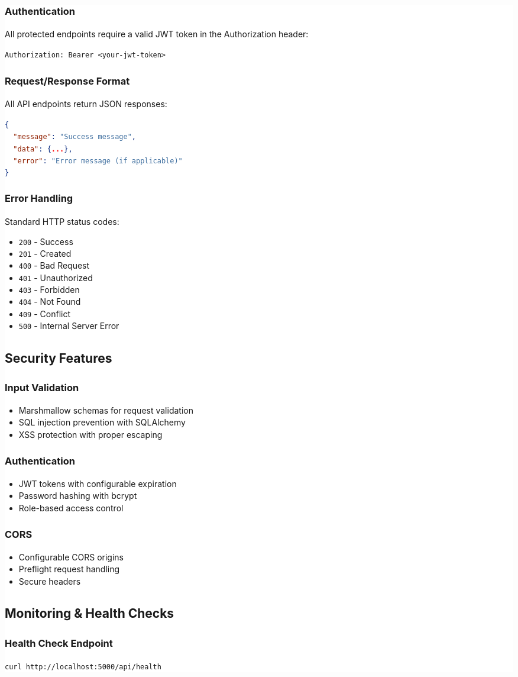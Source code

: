 ### Authentication
All protected endpoints require a valid JWT token in the Authorization header:
```
Authorization: Bearer <your-jwt-token>
```

### Request/Response Format
All API endpoints return JSON responses:
```json
{
  "message": "Success message",
  "data": {...},
  "error": "Error message (if applicable)"
}
```

### Error Handling
Standard HTTP status codes:
- `200` - Success
- `201` - Created
- `400` - Bad Request
- `401` - Unauthorized
- `403` - Forbidden
- `404` - Not Found
- `409` - Conflict
- `500` - Internal Server Error

## Security Features

### Input Validation
- Marshmallow schemas for request validation
- SQL injection prevention with SQLAlchemy
- XSS protection with proper escaping

### Authentication
- JWT tokens with configurable expiration
- Password hashing with bcrypt
- Role-based access control

### CORS
- Configurable CORS origins
- Preflight request handling
- Secure headers

## Monitoring & Health Checks

### Health Check Endpoint
```bash
curl http://localhost:5000/api/health
```
